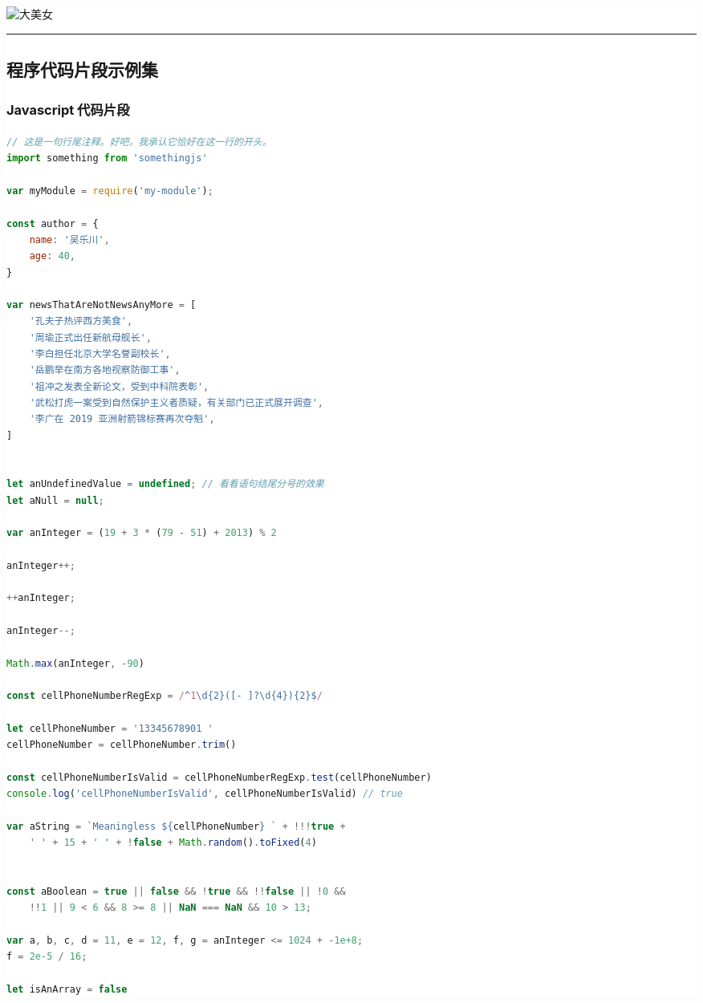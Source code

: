 ![大美女](./images/beauty.jpg)


------

## 程序代码片段示例集

### Javascript 代码片段

```javascript
// 这是一句行尾注释。好吧，我承认它恰好在这一行的开头。
import something from 'somethingjs'

var myModule = require('my-module');

const author = {
    name: '吴乐川',
    age: 40,
}

var newsThatAreNotNewsAnyMore = [
    '孔夫子热评西方美食',
    '周瑜正式出任新航母舰长',
    '李白担任北京大学名誉副校长',
    '岳鹏举在南方各地视察防御工事',
    '祖冲之发表全新论文，受到中科院表彰',
    '武松打虎一案受到自然保护主义者质疑，有关部门已正式展开调查',
    '李广在 2019 亚洲射箭锦标赛再次夺魁',
]


let anUndefinedValue = undefined; // 看看语句结尾分号的效果
let aNull = null;

var anInteger = (19 + 3 * (79 - 51) + 2013) % 2

anInteger++;

++anInteger;

anInteger--;

Math.max(anInteger, -90)

const cellPhoneNumberRegExp = /^1\d{2}([- ]?\d{4}){2}$/

let cellPhoneNumber = '13345678901 '
cellPhoneNumber = cellPhoneNumber.trim()

const cellPhoneNumberIsValid = cellPhoneNumberRegExp.test(cellPhoneNumber)
console.log('cellPhoneNumberIsValid', cellPhoneNumberIsValid) // true

var aString = `Meaningless ${cellPhoneNumber} ` + !!!true +
    ' ' + 15 + ' ' + !false + Math.random().toFixed(4)


const aBoolean = true || false && !true && !!false || !0 &&
    !!1 || 9 < 6 && 8 >= 8 || NaN === NaN && 10 > 13;

var a, b, c, d = 11, e = 12, f, g = anInteger <= 1024 + -1e+8;
f = 2e-5 / 16;

let isAnArray = false
```